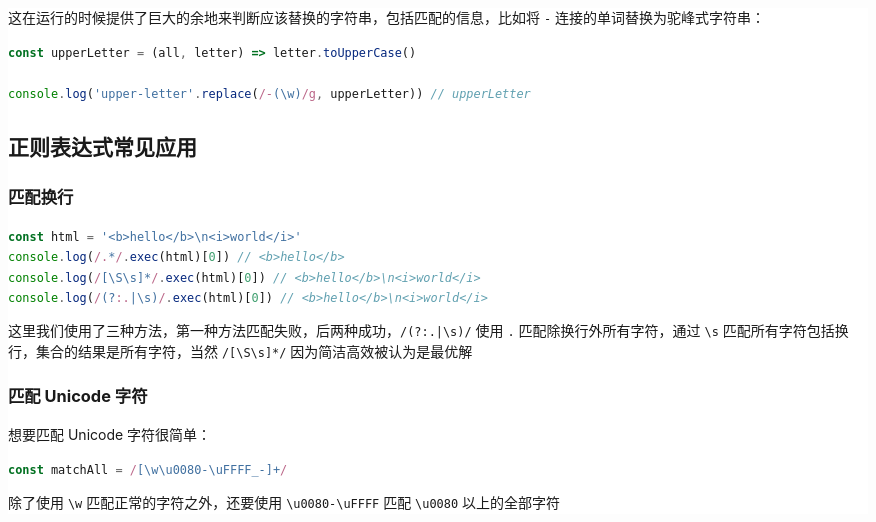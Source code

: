 这在运行的时候提供了巨大的余地来判断应该替换的字符串，包括匹配的信息，比如将 `-` 连接的单词替换为驼峰式字符串：

```javascript
const upperLetter = (all, letter) => letter.toUpperCase()

console.log('upper-letter'.replace(/-(\w)/g, upperLetter)) // upperLetter
```

## 正则表达式常见应用

### 匹配换行

```javascript
const html = '<b>hello</b>\n<i>world</i>'
console.log(/.*/.exec(html)[0]) // <b>hello</b>
console.log(/[\S\s]*/.exec(html)[0]) // <b>hello</b>\n<i>world</i>
console.log(/(?:.|\s)/.exec(html)[0]) // <b>hello</b>\n<i>world</i>
```

这里我们使用了三种方法，第一种方法匹配失败，后两种成功，`/(?:.|\s)/` 使用 `.` 匹配除换行外所有字符，通过 `\s` 匹配所有字符包括换行，集合的结果是所有字符，当然 `/[\S\s]*/` 因为简洁高效被认为是最优解

### 匹配 Unicode 字符

想要匹配 Unicode 字符很简单：

```javascript
const matchAll = /[\w\u0080-\uFFFF_-]+/
```

除了使用 `\w` 匹配正常的字符之外，还要使用 `\u0080-\uFFFF` 匹配 `\u0080` 以上的全部字符
